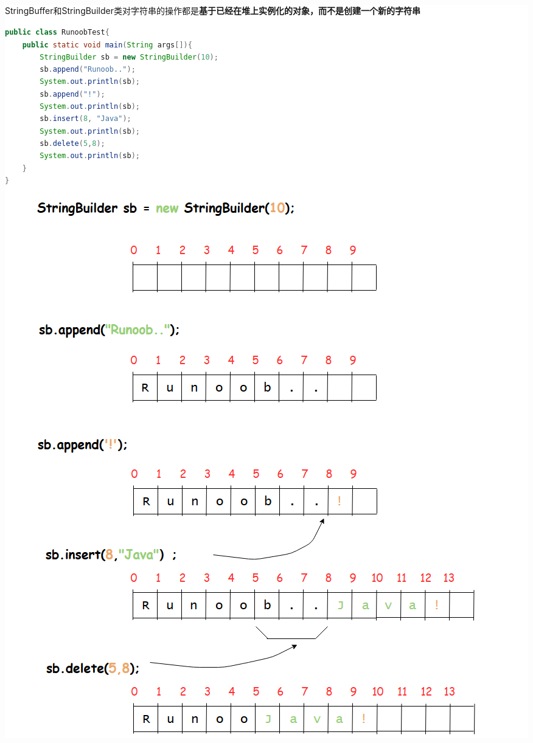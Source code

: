 StringBuffer和StringBuilder类对字符串的操作都是**基于已经在堆上实例化的对象，而不是创建一个新的字符串**

```java
public class RunoobTest{
    public static void main(String args[]){
        StringBuilder sb = new StringBuilder(10);
        sb.append("Runoob..");
        System.out.println(sb);  
        sb.append("!");
        System.out.println(sb); 
        sb.insert(8, "Java");
        System.out.println(sb); 
        sb.delete(5,8);
        System.out.println(sb);  
    }
}
```
![alt text](image-20.png)
